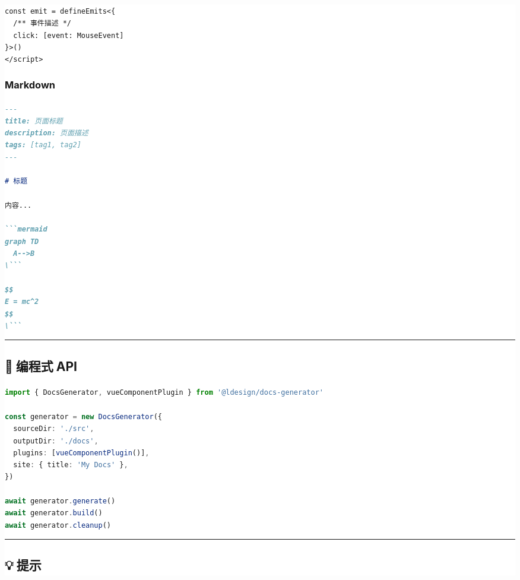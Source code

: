 ```vue
const emit = defineEmits<{
  /** 事件描述 */
  click: [event: MouseEvent]
}>()
</script>
```

### Markdown
```markdown
---
title: 页面标题
description: 页面描述
tags: [tag1, tag2]
---

# 标题

内容...

```mermaid
graph TD
  A-->B
\```

$$
E = mc^2
$$
\```
```

---

## 🔧 编程式 API

```typescript
import { DocsGenerator, vueComponentPlugin } from '@ldesign/docs-generator'

const generator = new DocsGenerator({
  sourceDir: './src',
  outputDir: './docs',
  plugins: [vueComponentPlugin()],
  site: { title: 'My Docs' },
})

await generator.generate()
await generator.build()
await generator.cleanup()
```

---

## 💡 提示
